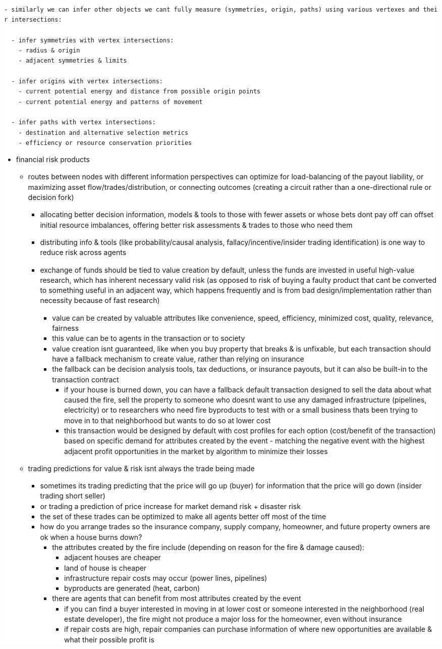     - similarly we can infer other objects we cant fully measure (symmetries, origin, paths) using various vertexes and their intersections:

      - infer symmetries with vertex intersections:
        - radius & origin
        - adjacent symmetries & limits

      - infer origins with vertex intersections:
        - current potential energy and distance from possible origin points
        - current potential energy and patterns of movement

      - infer paths with vertex intersections:
        - destination and alternative selection metrics
        - efficiency or resource conservation priorities

  - financial risk products

    - routes between nodes with different information perspectives can optimize for load-balancing of the payout liability, or maximizing asset flow/trades/distribution, or connecting outcomes (creating a circuit rather than a one-directional rule or decision fork)

      - allocating better decision information, models & tools to those with fewer assets or whose bets dont pay off can offset initial resource imbalances, offering better risk assessments & trades to those who need them

      - distributing info & tools (like probability/causal analysis, fallacy/incentive/insider trading identification) is one way to reduce risk across agents

      - exchange of funds should be tied to value creation by default, unless the funds are invested in useful high-value research, which has inherent necessary valid risk (as opposed to risk of buying a faulty product that cant be converted to something useful in an adjacent way, which happens frequently and is from bad design/implementation rather than necessity because of fast research)

        - value can be created by valuable attributes like convenience, speed, efficiency, minimized cost, quality, relevance, fairness
        - this value can be to agents in the transaction or to society
        - value creation isnt guaranteed, like when you buy property that breaks & is unfixable, but each transaction should have a fallback mechanism to create value, rather than relying on insurance
        - the fallback can be decision analysis tools, tax deductions, or insurance payouts, but it can also be built-in to the transaction contract
          - if your house is burned down, you can have a fallback default transaction designed to sell the data about what caused the fire, sell the property to someone who doesnt want to use any damaged infrastructure (pipelines, electricity) or to researchers who need fire byproducts to test with or a small business thats been trying to move in to that neighborhood but wants to do so at lower cost
          - this transaction would be designed by default with cost profiles for each option (cost/benefit of the transaction) based on specific demand for attributes created by the event - matching the negative event with the highest adjacent profit opportunities in the market by algorithm to minimize their losses
      
    - trading predictions for value & risk isnt always the trade being made

      - sometimes its trading predicting that the price will go up (buyer) for information that the price will go down (insider trading short seller)
      - or trading a prediction of price increase for market demand risk + disaster risk
      - the set of these trades can be optimized to make all agents better off most of the time
      - how do you arrange trades so the insurance company, supply company, homeowner, and future property owners are ok when a house burns down?
        - the attributes created by the fire include (depending on reason for the fire & damage caused):
          - adjacent houses are cheaper
          - land of house is cheaper
          - infrastructure repair costs may occur (power lines, pipelines)
          - byproducts are generated (heat, carbon)
        - there are agents that can benefit from most attributes created by the event
          - if you can find a buyer interested in moving in at lower cost or someone interested in the neighborhood (real estate developer), the fire might not produce a major loss for the homeowner, even without insurance
          - if repair costs are high, repair companies can purchase information of where new opportunities are available & what their possible profit is